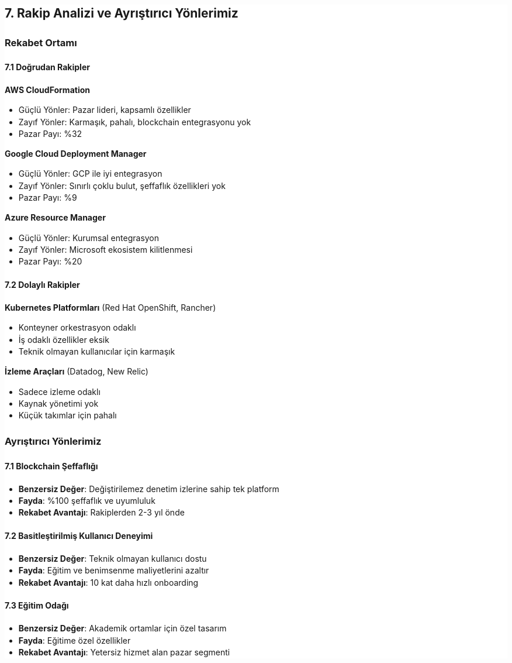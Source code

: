 
## 7. Rakip Analizi ve Ayrıştırıcı Yönlerimiz

### Rekabet Ortamı

#### 7.1 Doğrudan Rakipler

**AWS CloudFormation**

- Güçlü Yönler: Pazar lideri, kapsamlı özellikler
- Zayıf Yönler: Karmaşık, pahalı, blockchain entegrasyonu yok
- Pazar Payı: %32

**Google Cloud Deployment Manager**

- Güçlü Yönler: GCP ile iyi entegrasyon
- Zayıf Yönler: Sınırlı çoklu bulut, şeffaflık özellikleri yok
- Pazar Payı: %9

**Azure Resource Manager**

- Güçlü Yönler: Kurumsal entegrasyon
- Zayıf Yönler: Microsoft ekosistem kilitlenmesi
- Pazar Payı: %20

#### 7.2 Dolaylı Rakipler

**Kubernetes Platformları** (Red Hat OpenShift, Rancher)

- Konteyner orkestrasyon odaklı
- İş odaklı özellikler eksik
- Teknik olmayan kullanıcılar için karmaşık

**İzleme Araçları** (Datadog, New Relic)

- Sadece izleme odaklı
- Kaynak yönetimi yok
- Küçük takımlar için pahalı

### Ayrıştırıcı Yönlerimiz

#### 7.1 Blockchain Şeffaflığı

- **Benzersiz Değer**: Değiştirilemez denetim izlerine sahip tek platform
- **Fayda**: %100 şeffaflık ve uyumluluk
- **Rekabet Avantajı**: Rakiplerden 2-3 yıl önde

#### 7.2 Basitleştirilmiş Kullanıcı Deneyimi

- **Benzersiz Değer**: Teknik olmayan kullanıcı dostu
- **Fayda**: Eğitim ve benimsenme maliyetlerini azaltır
- **Rekabet Avantajı**: 10 kat daha hızlı onboarding

#### 7.3 Eğitim Odağı

- **Benzersiz Değer**: Akademik ortamlar için özel tasarım
- **Fayda**: Eğitime özel özellikler
- **Rekabet Avantajı**: Yetersiz hizmet alan pazar segmenti
